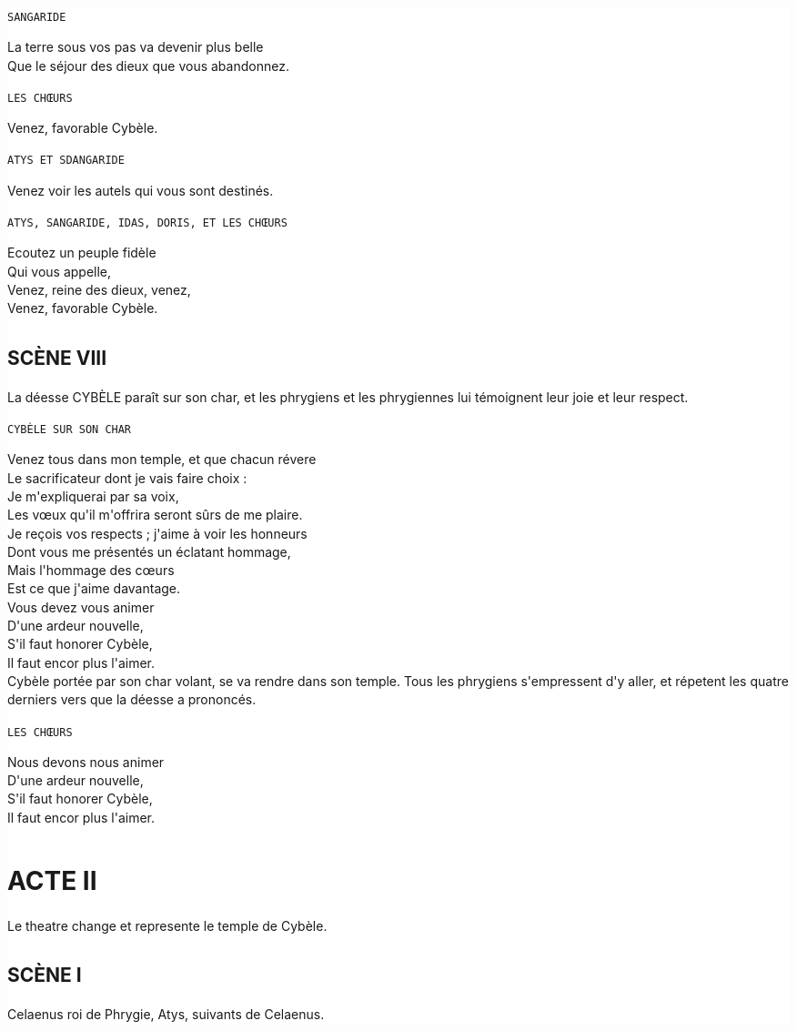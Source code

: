     SANGARIDE
La terre sous vos pas va devenir plus belle  
Que le séjour des dieux que vous abandonnez.  

    LES CHŒURS
Venez, favorable Cybèle.  

    ATYS ET SDANGARIDE
Venez voir les autels qui vous sont destinés.  

    ATYS, SANGARIDE, IDAS, DORIS, ET LES CHŒURS
Ecoutez un peuple fidèle  
Qui vous appelle,  
Venez, reine des dieux, venez,  
Venez, favorable Cybèle.  


## SCÈNE VIII
La déesse CYBÈLE paraît sur son char, et les phrygiens et les phrygiennes lui témoignent leur joie et leur respect.


    CYBÈLE SUR SON CHAR
Venez tous dans mon temple, et que chacun révere  
Le sacrificateur dont je vais faire choix :  
Je m'expliquerai par sa voix,  
Les vœux qu'il m'offrira seront sûrs de me plaire.  
Je reçois vos respects ; j'aime à voir les honneurs  
Dont vous me présentés un éclatant hommage,  
Mais l'hommage des cœurs  
Est ce que j'aime davantage.  
Vous devez vous animer  
D'une ardeur nouvelle,  
S'il faut honorer Cybèle,  
Il faut encor plus l'aimer.  
Cybèle portée par son char volant, se va rendre dans son temple. Tous les phrygiens s'empressent d'y aller, et répetent les quatre derniers vers que la déesse a prononcés.


    LES CHŒURS
Nous devons nous animer  
D'une ardeur nouvelle,  
S'il faut honorer Cybèle,  
Il faut encor plus l'aimer.  


# ACTE II
Le theatre change et represente le temple de Cybèle.



## SCÈNE I
Celaenus roi de Phrygie, Atys, suivants de Celaenus.
